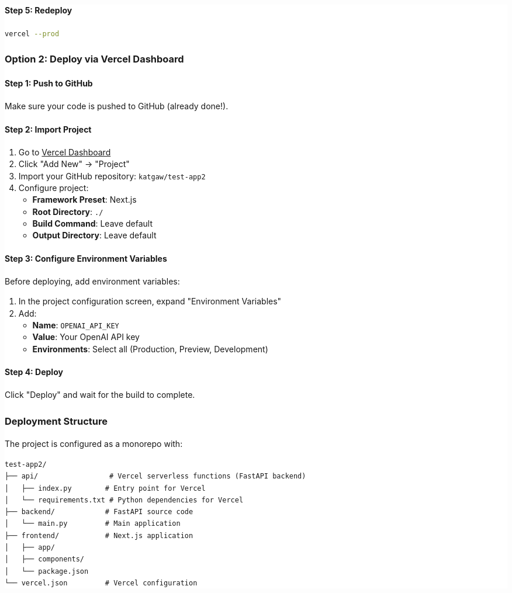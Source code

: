 #### Step 5: Redeploy

```bash
vercel --prod
```

### Option 2: Deploy via Vercel Dashboard

#### Step 1: Push to GitHub

Make sure your code is pushed to GitHub (already done!).

#### Step 2: Import Project

1. Go to [Vercel Dashboard](https://vercel.com/dashboard)
2. Click "Add New" → "Project"
3. Import your GitHub repository: `katgaw/test-app2`
4. Configure project:
   - **Framework Preset**: Next.js
   - **Root Directory**: `./`
   - **Build Command**: Leave default
   - **Output Directory**: Leave default

#### Step 3: Configure Environment Variables

Before deploying, add environment variables:

1. In the project configuration screen, expand "Environment Variables"
2. Add:
   - **Name**: `OPENAI_API_KEY`
   - **Value**: Your OpenAI API key
   - **Environments**: Select all (Production, Preview, Development)

#### Step 4: Deploy

Click "Deploy" and wait for the build to complete.

### Deployment Structure

The project is configured as a monorepo with:

```
test-app2/
├── api/                 # Vercel serverless functions (FastAPI backend)
│   ├── index.py        # Entry point for Vercel
│   └── requirements.txt # Python dependencies for Vercel
├── backend/            # FastAPI source code
│   └── main.py         # Main application
├── frontend/           # Next.js application
│   ├── app/
│   ├── components/
│   └── package.json
└── vercel.json         # Vercel configuration
```
